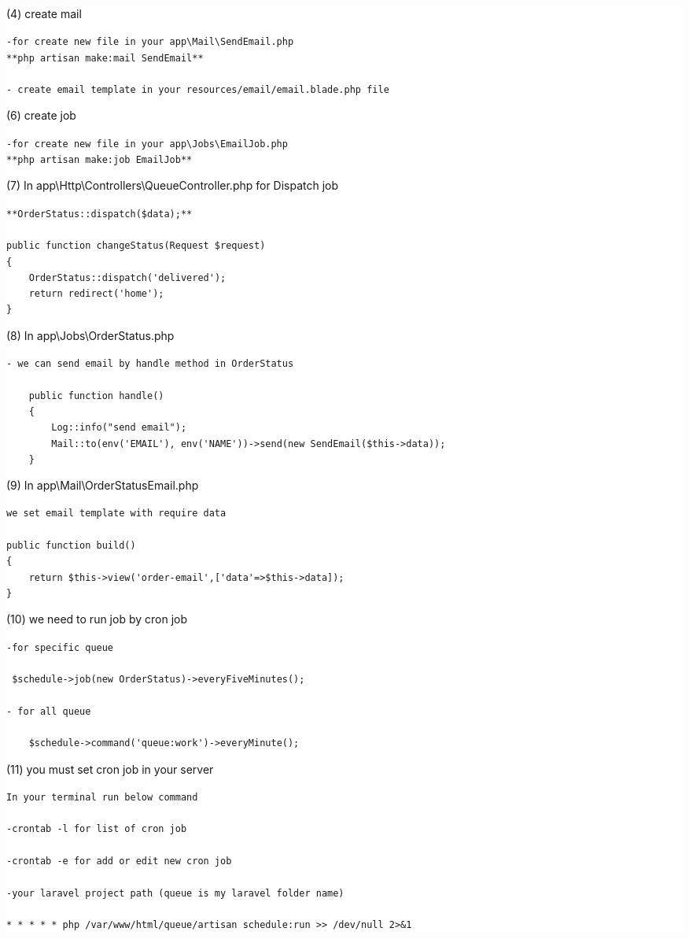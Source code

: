 (4) create mail
	
	-for create new file in your app\Mail\SendEmail.php
	**php artisan make:mail SendEmail**

	- create email template in your resources/email/email.blade.php file

(6)  create job
	
	-for create new file in your app\Jobs\EmailJob.php
	**php artisan make:job EmailJob**

(7) In app\Http\Controllers\QueueController.php for Dispatch job
	
	**OrderStatus::dispatch($data);**

	public function changeStatus(Request $request)
    {
        OrderStatus::dispatch('delivered');
        return redirect('home');
    }
(8) In app\Jobs\OrderStatus.php

	- we can send email by handle method in OrderStatus

		public function handle()
    	{
        	Log::info("send email");
        	Mail::to(env('EMAIL'), env('NAME'))->send(new SendEmail($this->data));
    	}

(9) In app\Mail\OrderStatusEmail.php
	
	we set email template with require data

	public function build()
    {
        return $this->view('order-email',['data'=>$this->data]);
    }


 (10) we need to run job by cron job
 	
 	-for specific queue
 	
 	 $schedule->job(new OrderStatus)->everyFiveMinutes();

    - for all queue
    
    	$schedule->command('queue:work')->everyMinute();

  (11) you must set cron job in your server
  	
  	In your terminal run below command 
  	
  	-crontab -l for list of cron job

  	-crontab -e for add or edit new cron job

  	-your laravel project path (queue is my laravel folder name)

  	* * * * * php /var/www/html/queue/artisan schedule:run >> /dev/null 2>&1
